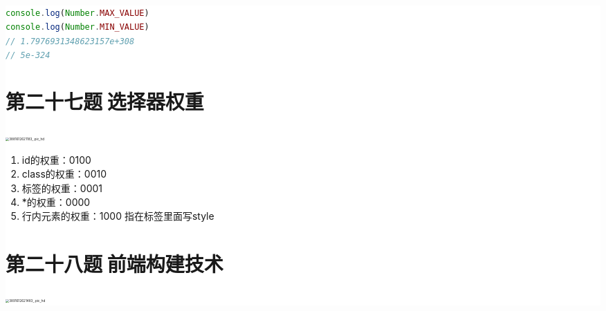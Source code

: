 ```javascript
console.log(Number.MAX_VALUE)
console.log(Number.MIN_VALUE)
// 1.7976931348623157e+308
// 5e-324
```

# 第二十七题 选择器权重

<img src="/Users/chenmeifang/Library/Containers/com.tencent.xinWeChat/Data/Library/Application Support/com.tencent.xinWeChat/2.0b4.0.9/c2c88a9db40eac3337fa91be49a01ca5/Message/MessageTemp/9e20f478899dc29eb19741386f9343c8/Image/3881612621183_.pic_hd.jpg" alt="3881612621183_.pic_hd" style="zoom:33%;" />

1. id的权重：0100
2. class的权重：0010
3. 标签的权重：0001
4. *的权重：0000
5. 行内元素的权重：1000   指在标签里面写style <div style="color:black"></div>

# 第二十八题 前端构建技术

<img src="/Users/chenmeifang/Library/Containers/com.tencent.xinWeChat/Data/Library/Application Support/com.tencent.xinWeChat/2.0b4.0.9/c2c88a9db40eac3337fa91be49a01ca5/Message/MessageTemp/9e20f478899dc29eb19741386f9343c8/Image/3891612621483_.pic_hd.jpg" alt="3891612621483_.pic_hd" style="zoom:33%;" />

